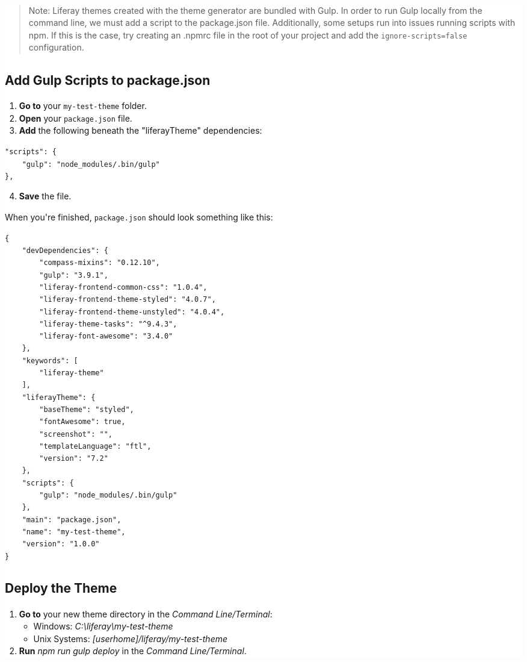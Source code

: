 > Note: Liferay themes created with the theme generator are bundled with Gulp. In order to run Gulp locally from the command line, we must add a script to the package.json file. Additionally, some setups run into issues running scripts with npm. If this is the case, try creating an .npmrc file in the root of your project and add the `ignore-scripts=false` configuration.

## Add Gulp Scripts to package.json

1. **Go to** your `my-test-theme` folder.
2. **Open** your `package.json` file.
3. **Add** the following beneath the "liferayTheme" dependencies:
```
"scripts": {
	"gulp": "node_modules/.bin/gulp"
},
```
4. **Save** the file.

When you're finished, `package.json` should look something like this:

```
{
	"devDependencies": {
		"compass-mixins": "0.12.10",
		"gulp": "3.9.1",
		"liferay-frontend-common-css": "1.0.4",
		"liferay-frontend-theme-styled": "4.0.7",
		"liferay-frontend-theme-unstyled": "4.0.4",
		"liferay-theme-tasks": "^9.4.3",
		"liferay-font-awesome": "3.4.0"
	},
	"keywords": [
		"liferay-theme"
	],
	"liferayTheme": {
		"baseTheme": "styled",
		"fontAwesome": true,
		"screenshot": "",
		"templateLanguage": "ftl",
		"version": "7.2"
	},
	"scripts": {
		"gulp": "node_modules/.bin/gulp"
	},
	"main": "package.json",
	"name": "my-test-theme",
	"version": "1.0.0"
}
```

## Deploy the Theme

1. **Go to** your new theme directory in the _Command Line/Terminal_:
	* Windows: _C:\liferay\my-test-theme_
	* Unix Systems: _[userhome]/liferay/my-test-theme_
2. **Run** _npm run gulp deploy_ in the _Command Line/Terminal_.
